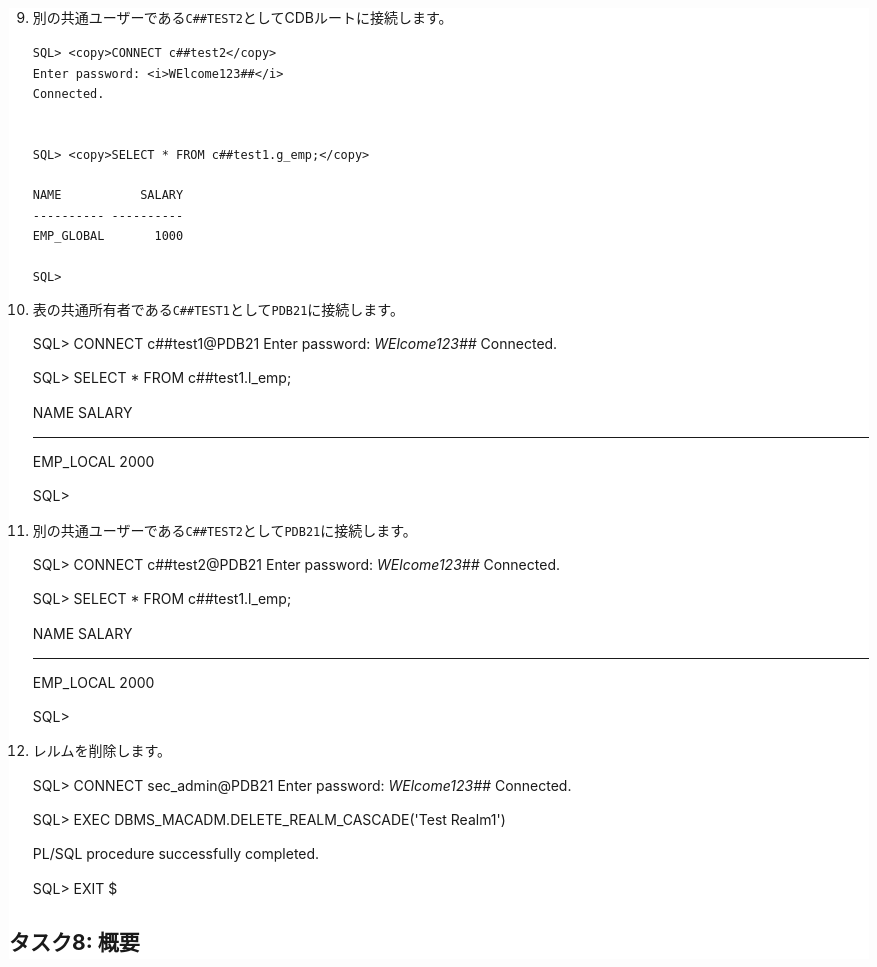 9.  別の共通ユーザーである`C##TEST2`としてCDBルートに接続します。
    
        SQL> <copy>CONNECT c##test2</copy>
        Enter password: <i>WElcome123##</i>
        Connected.
        
    
        SQL> <copy>SELECT * FROM c##test1.g_emp;</copy>
        
        NAME           SALARY
        ---------- ----------
        EMP_GLOBAL       1000
        
        SQL>
        
10.  表の共通所有者である`C##TEST1`として`PDB21`に接続します。
    
        SQL> <copy>CONNECT c##test1@PDB21</copy>
        Enter password: <i>WElcome123##</i>
        Connected.
        
    
        SQL> <copy>SELECT * FROM c##test1.l_emp;</copy>
        
        NAME           SALARY
        ---------- ----------
        EMP_LOCAL        2000
        
        SQL>
        
11.  別の共通ユーザーである`C##TEST2`として`PDB21`に接続します。
    
        SQL> <copy>CONNECT c##test2@PDB21</copy>
        Enter password: <i>WElcome123##</i>
        Connected.
        
    
        SQL> <copy>SELECT * FROM c##test1.l_emp;</copy>
        
        NAME           SALARY
        ---------- ----------
        EMP_LOCAL        2000
        
        SQL>
        
12.  レルムを削除します。
    
        SQL> <copy>CONNECT sec_admin@PDB21</copy>
        Enter password: <i>WElcome123##</i>
        Connected.
        
    
        SQL> <copy>EXEC DBMS_MACADM.DELETE_REALM_CASCADE('Test Realm1')</copy>
        
        PL/SQL procedure successfully completed.
        
        SQL> <copy>EXIT</copy>
        $
        

## タスク8: 概要
